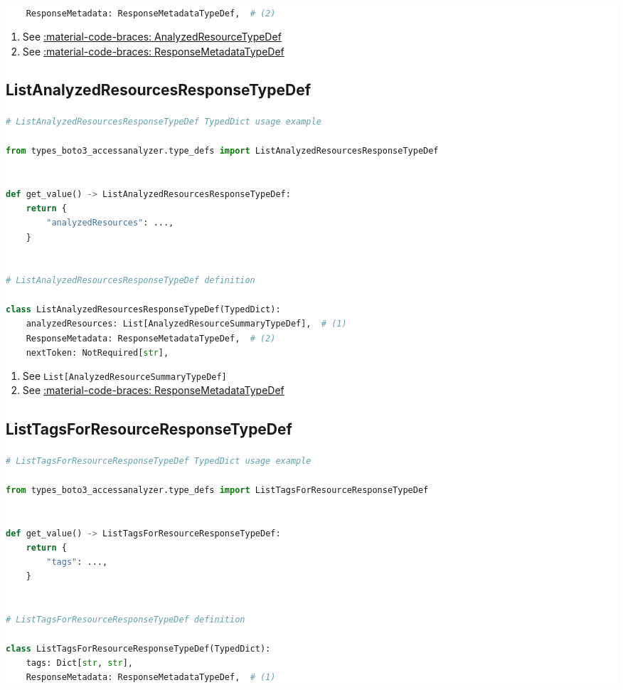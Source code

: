 ```python
    ResponseMetadata: ResponseMetadataTypeDef,  # (2)
```

1. See [:material-code-braces: AnalyzedResourceTypeDef](./type_defs.md#analyzedresourcetypedef)
2. See [:material-code-braces: ResponseMetadataTypeDef](./type_defs.md#responsemetadatatypedef)

## ListAnalyzedResourcesResponseTypeDef

```python
# ListAnalyzedResourcesResponseTypeDef TypedDict usage example

from types_boto3_accessanalyzer.type_defs import ListAnalyzedResourcesResponseTypeDef


def get_value() -> ListAnalyzedResourcesResponseTypeDef:
    return {
        "analyzedResources": ...,
    }


# ListAnalyzedResourcesResponseTypeDef definition

class ListAnalyzedResourcesResponseTypeDef(TypedDict):
    analyzedResources: List[AnalyzedResourceSummaryTypeDef],  # (1)
    ResponseMetadata: ResponseMetadataTypeDef,  # (2)
    nextToken: NotRequired[str],
```

1. See `List[AnalyzedResourceSummaryTypeDef]`
2. See [:material-code-braces: ResponseMetadataTypeDef](./type_defs.md#responsemetadatatypedef)

## ListTagsForResourceResponseTypeDef

```python
# ListTagsForResourceResponseTypeDef TypedDict usage example

from types_boto3_accessanalyzer.type_defs import ListTagsForResourceResponseTypeDef


def get_value() -> ListTagsForResourceResponseTypeDef:
    return {
        "tags": ...,
    }


# ListTagsForResourceResponseTypeDef definition

class ListTagsForResourceResponseTypeDef(TypedDict):
    tags: Dict[str, str],
    ResponseMetadata: ResponseMetadataTypeDef,  # (1)
```
